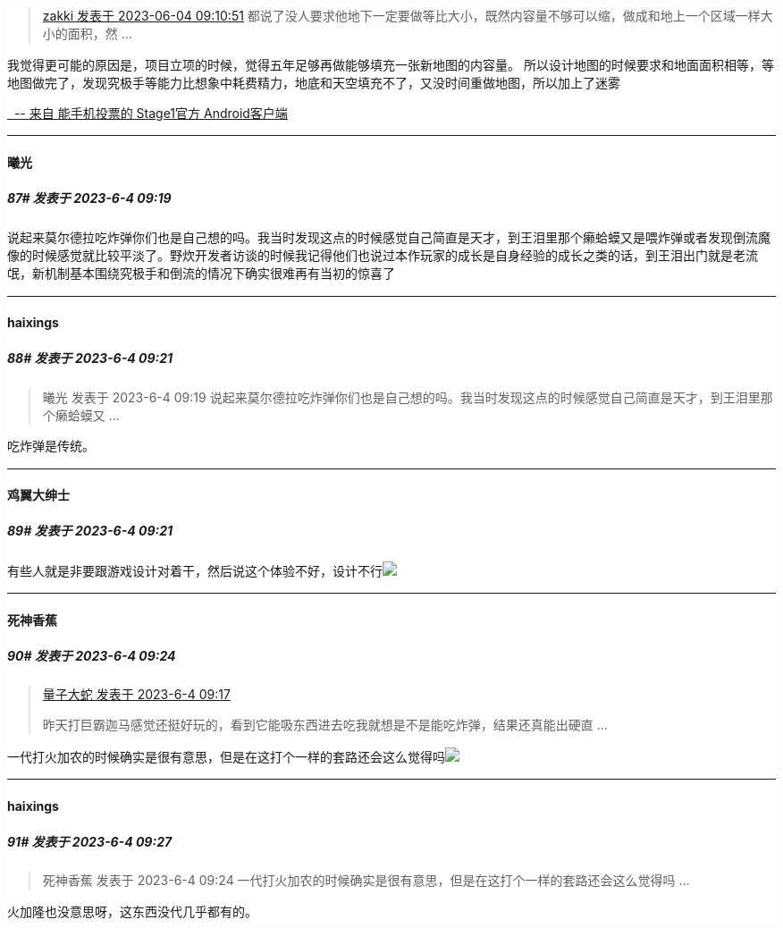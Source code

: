 <blockquote><a href="httphttps://bbs.saraba1st.com/2b/forum.php?mod=redirect&amp;goto=findpost&amp;pid=61110676&amp;ptid=2138212" target="_blank">zakki 发表于 2023-06-04 09:10:51</a>
都说了没人要求他地下一定要做等比大小，既然内容量不够可以缩，做成和地上一个区域一样大小的面积，然 ...</blockquote>我觉得更可能的原因是，项目立项的时候，觉得五年足够再做能够填充一张新地图的内容量。
所以设计地图的时候要求和地面面积相等，等地图做完了，发现究极手等能力比想象中耗费精力，地底和天空填充不了，又没时间重做地图，所以加上了迷雾

[  -- 来自 能手机投票的 Stage1官方 Android客户端](https://www.coolapk.com/apk/140634)

*****

####  曦光  
##### 87#       发表于 2023-6-4 09:19

说起来莫尔德拉吃炸弹你们也是自己想的吗。我当时发现这点的时候感觉自己简直是天才，到王泪里那个癞蛤蟆又是喂炸弹或者发现倒流魔像的时候感觉就比较平淡了。野炊开发者访谈的时候我记得他们也说过本作玩家的成长是自身经验的成长之类的话，到王泪出门就是老流氓，新机制基本围绕究极手和倒流的情况下确实很难再有当初的惊喜了

*****

####  haixings  
##### 88#       发表于 2023-6-4 09:21

<blockquote>曦光 发表于 2023-6-4 09:19
说起来莫尔德拉吃炸弹你们也是自己想的吗。我当时发现这点的时候感觉自己简直是天才，到王泪里那个癞蛤蟆又 ...</blockquote>
吃炸弹是传统。

*****

####  鸡翼大绅士  
##### 89#       发表于 2023-6-4 09:21

有些人就是非要跟游戏设计对着干，然后说这个体验不好，设计不行<img src="https://static.saraba1st.com/image/smiley/face2017/065.png" referrerpolicy="no-referrer">


*****

####  死神香蕉  
##### 90#       发表于 2023-6-4 09:24

<blockquote><a href="httphttps://bbs.saraba1st.com/2b/forum.php?mod=redirect&amp;goto=findpost&amp;pid=61110710&amp;ptid=2138212" target="_blank">量子大蛇 发表于 2023-6-4 09:17</a>

昨天打巨霸迦马感觉还挺好玩的，看到它能吸东西进去吃我就想是不是能吃炸弹，结果还真能出硬直 ...</blockquote>
一代打火加农的时候确实是很有意思，但是在这打个一样的套路还会这么觉得吗<img src="https://static.saraba1st.com/image/smiley/face2017/001.png" referrerpolicy="no-referrer">


*****

####  haixings  
##### 91#       发表于 2023-6-4 09:27

<blockquote>死神香蕉 发表于 2023-6-4 09:24
一代打火加农的时候确实是很有意思，但是在这打个一样的套路还会这么觉得吗 ...</blockquote>
火加隆也没意思呀，这东西没代几乎都有的。
